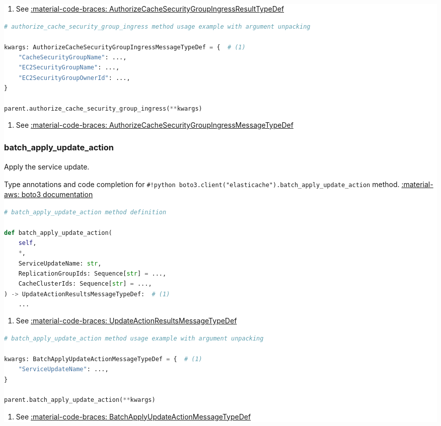 1. See [:material-code-braces: AuthorizeCacheSecurityGroupIngressResultTypeDef](./type_defs.md#authorizecachesecuritygroupingressresulttypedef)


```python
# authorize_cache_security_group_ingress method usage example with argument unpacking

kwargs: AuthorizeCacheSecurityGroupIngressMessageTypeDef = {  # (1)
    "CacheSecurityGroupName": ...,
    "EC2SecurityGroupName": ...,
    "EC2SecurityGroupOwnerId": ...,
}

parent.authorize_cache_security_group_ingress(**kwargs)
```

1. See [:material-code-braces: AuthorizeCacheSecurityGroupIngressMessageTypeDef](./type_defs.md#authorizecachesecuritygroupingressmessagetypedef)

### batch\_apply\_update\_action

Apply the service update.

Type annotations and code completion for `#!python boto3.client("elasticache").batch_apply_update_action` method.
[:material-aws: boto3 documentation](https://boto3.amazonaws.com/v1/documentation/api/latest/reference/services/elasticache/client/batch_apply_update_action.html)

```python
# batch_apply_update_action method definition

def batch_apply_update_action(
    self,
    *,
    ServiceUpdateName: str,
    ReplicationGroupIds: Sequence[str] = ...,
    CacheClusterIds: Sequence[str] = ...,
) -> UpdateActionResultsMessageTypeDef:  # (1)
    ...
```

1. See [:material-code-braces: UpdateActionResultsMessageTypeDef](./type_defs.md#updateactionresultsmessagetypedef)


```python
# batch_apply_update_action method usage example with argument unpacking

kwargs: BatchApplyUpdateActionMessageTypeDef = {  # (1)
    "ServiceUpdateName": ...,
}

parent.batch_apply_update_action(**kwargs)
```

1. See [:material-code-braces: BatchApplyUpdateActionMessageTypeDef](./type_defs.md#batchapplyupdateactionmessagetypedef)
